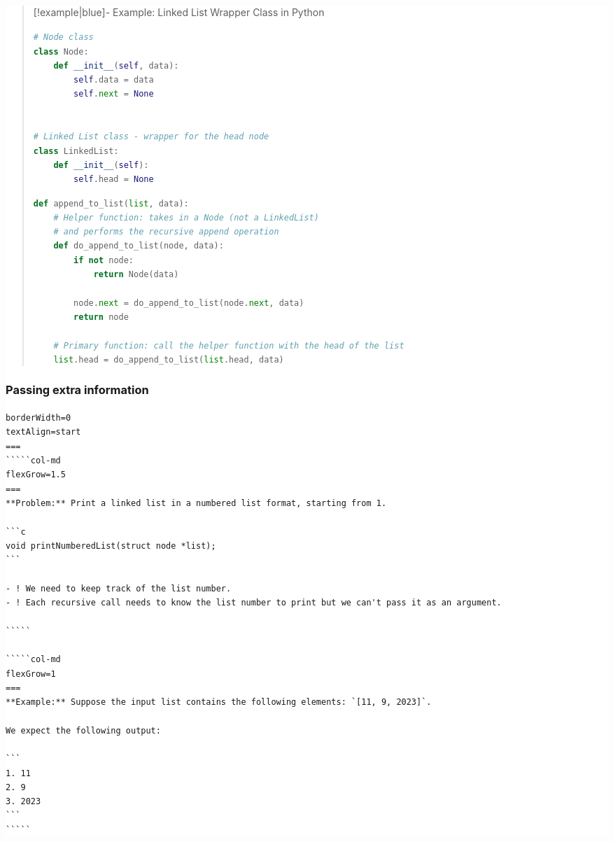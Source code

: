 > [!example|blue]- Example: Linked List Wrapper Class in Python
>
> ```python file="Linked List representation in Python"
> # Node class
> class Node:
>     def __init__(self, data):
>         self.data = data
>         self.next = None
> 
> 
> # Linked List class - wrapper for the head node
> class LinkedList:
>     def __init__(self):
>         self.head = None
> ```
>
> ```python info:4-9, ins:12
> def append_to_list(list, data):
>     # Helper function: takes in a Node (not a LinkedList) 
>     # and performs the recursive append operation
>     def do_append_to_list(node, data):
>         if not node:
>             return Node(data)
> 
>         node.next = do_append_to_list(node.next, data)
>         return node
> 
>     # Primary function: call the helper function with the head of the list
>     list.head = do_append_to_list(list.head, data)
> ```
### Passing extra information

``````col
borderWidth=0
textAlign=start
===
`````col-md
flexGrow=1.5
===
**Problem:** Print a linked list in a numbered list format, starting from 1.

```c 
void printNumberedList(struct node *list);
```

- ! We need to keep track of the list number.
- ! Each recursive call needs to know the list number to print but we can't pass it as an argument.

`````

`````col-md
flexGrow=1
===
**Example:** Suppose the input list contains the following elements: `[11, 9, 2023]`.

We expect the following output:

```
1. 11
2. 9
3. 2023
```
`````
``````


[^1]: Each subpart is enclosed in parenthesis `()`
[^2]: We can use recursion to solve this problem because any Fibonacci number `n` depends on previous two Fibonacci numbers `n-1` and `n-2`. Therefore, this approach repeatedly breaks down the problem until it reaches the base cases.
[^3]: Count the number of levels (including level 0 which is the root).